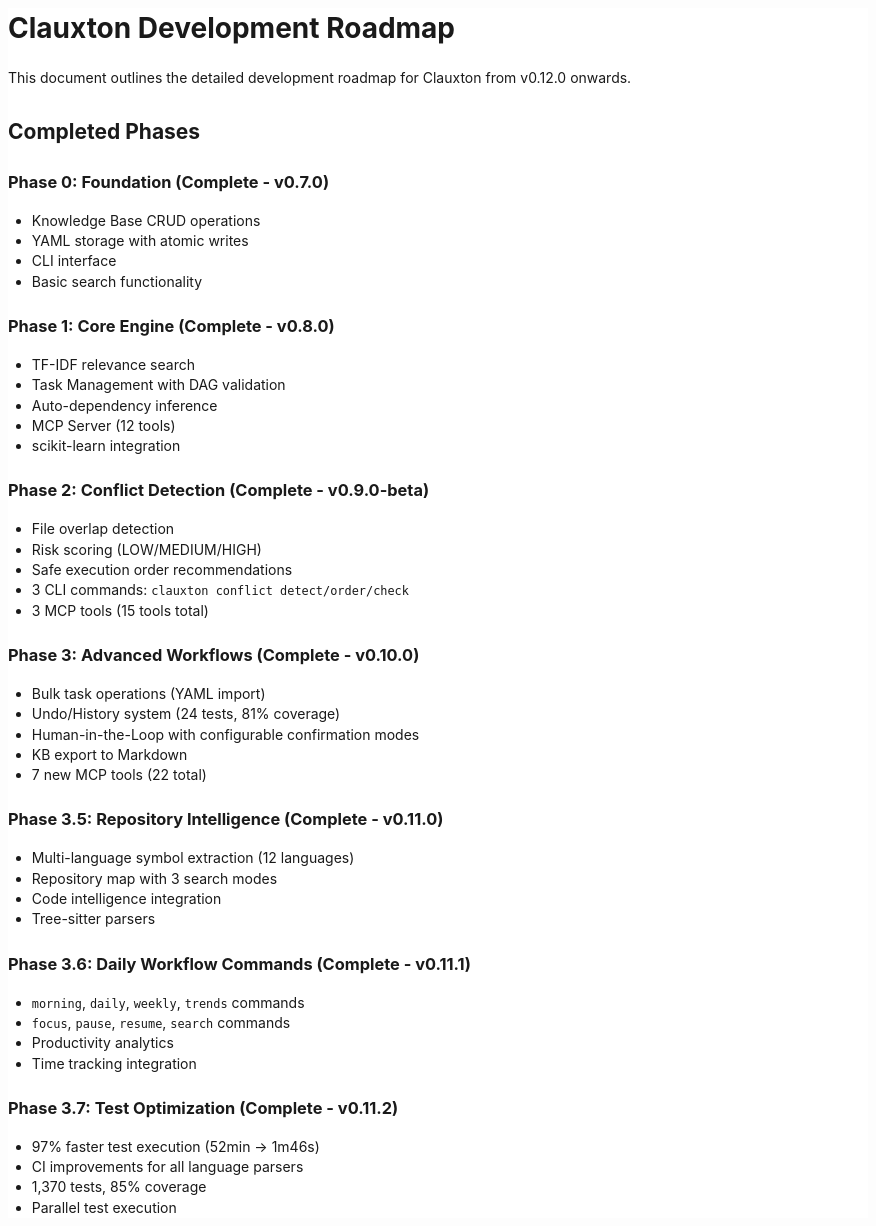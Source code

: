 # Clauxton Development Roadmap

This document outlines the detailed development roadmap for Clauxton from v0.12.0 onwards.

## Completed Phases

### Phase 0: Foundation (Complete - v0.7.0)
- Knowledge Base CRUD operations
- YAML storage with atomic writes
- CLI interface
- Basic search functionality

### Phase 1: Core Engine (Complete - v0.8.0)
- TF-IDF relevance search
- Task Management with DAG validation
- Auto-dependency inference
- MCP Server (12 tools)
- scikit-learn integration

### Phase 2: Conflict Detection (Complete - v0.9.0-beta)
- File overlap detection
- Risk scoring (LOW/MEDIUM/HIGH)
- Safe execution order recommendations
- 3 CLI commands: `clauxton conflict detect/order/check`
- 3 MCP tools (15 tools total)

### Phase 3: Advanced Workflows (Complete - v0.10.0)
- Bulk task operations (YAML import)
- Undo/History system (24 tests, 81% coverage)
- Human-in-the-Loop with configurable confirmation modes
- KB export to Markdown
- 7 new MCP tools (22 total)

### Phase 3.5: Repository Intelligence (Complete - v0.11.0)
- Multi-language symbol extraction (12 languages)
- Repository map with 3 search modes
- Code intelligence integration
- Tree-sitter parsers

### Phase 3.6: Daily Workflow Commands (Complete - v0.11.1)
- `morning`, `daily`, `weekly`, `trends` commands
- `focus`, `pause`, `resume`, `search` commands
- Productivity analytics
- Time tracking integration

### Phase 3.7: Test Optimization (Complete - v0.11.2)
- 97% faster test execution (52min → 1m46s)
- CI improvements for all language parsers
- 1,370 tests, 85% coverage
- Parallel test execution
